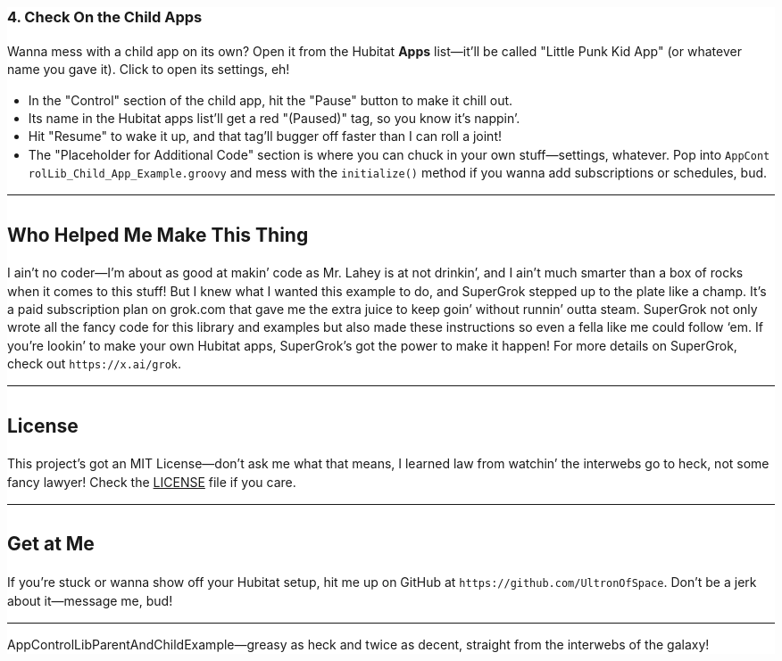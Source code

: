 ### 4. Check On the Child Apps

Wanna mess with a child app on its own? Open it from the Hubitat **Apps** list—it’ll be called "Little Punk Kid App" (or whatever name you gave it). Click to open its settings, eh!

- In the "Control" section of the child app, hit the "Pause" button to make it chill out.
- Its name in the Hubitat apps list’ll get a red "(Paused)" tag, so you know it’s nappin’.
- Hit "Resume" to wake it up, and that tag’ll bugger off faster than I can roll a joint!
- The "Placeholder for Additional Code" section is where you can chuck in your own stuff—settings, whatever. Pop into `AppControlLib_Child_App_Example.groovy` and mess with the `initialize()` method if you wanna add subscriptions or schedules, bud.

---

## Who Helped Me Make This Thing

I ain’t no coder—I’m about as good at makin’ code as Mr. Lahey is at not drinkin’, and I ain’t much smarter than a box of rocks when it comes to this stuff! But I knew what I wanted this example to do, and SuperGrok stepped up to the plate like a champ. It’s a paid subscription plan on grok.com that gave me the extra juice to keep goin’ without runnin’ outta steam. SuperGrok not only wrote all the fancy code for this library and examples but also made these instructions so even a fella like me could follow ‘em. If you’re lookin’ to make your own Hubitat apps, SuperGrok’s got the power to make it happen! For more details on SuperGrok, check out `https://x.ai/grok`.

---

## License

This project’s got an MIT License—don’t ask me what that means, I learned law from watchin’ the interwebs go to heck, not some fancy lawyer! Check the [LICENSE](https://github.com/UltronOfSpace/Hubitat/blob/main/LICENSE) file if you care.

---

## Get at Me

If you’re stuck or wanna show off your Hubitat setup, hit me up on GitHub at `https://github.com/UltronOfSpace`. Don’t be a jerk about it—message me, bud!

---

AppControlLibParentAndChildExample—greasy as heck and twice as decent, straight from the interwebs of the galaxy!
